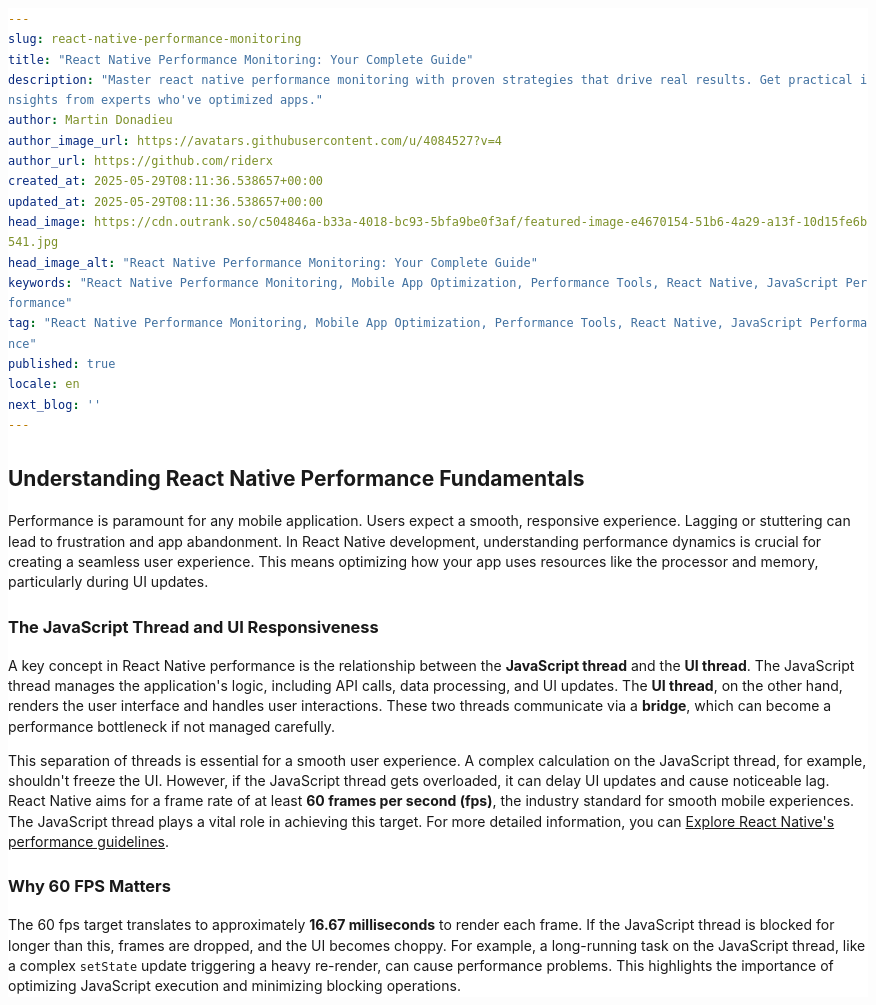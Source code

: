```yaml
---
slug: react-native-performance-monitoring
title: "React Native Performance Monitoring: Your Complete Guide"
description: "Master react native performance monitoring with proven strategies that drive real results. Get practical insights from experts who've optimized apps."
author: Martin Donadieu
author_image_url: https://avatars.githubusercontent.com/u/4084527?v=4
author_url: https://github.com/riderx
created_at: 2025-05-29T08:11:36.538657+00:00
updated_at: 2025-05-29T08:11:36.538657+00:00
head_image: https://cdn.outrank.so/c504846a-b33a-4018-bc93-5bfa9be0f3af/featured-image-e4670154-51b6-4a29-a13f-10d15fe6b541.jpg
head_image_alt: "React Native Performance Monitoring: Your Complete Guide"
keywords: "React Native Performance Monitoring, Mobile App Optimization, Performance Tools, React Native, JavaScript Performance"
tag: "React Native Performance Monitoring, Mobile App Optimization, Performance Tools, React Native, JavaScript Performance"
published: true
locale: en
next_blog: ''
---
```

## Understanding React Native Performance Fundamentals

Performance is paramount for any mobile application. Users expect a smooth, responsive experience.  Lagging or stuttering can lead to frustration and app abandonment.  In React Native development, understanding performance dynamics is crucial for creating a seamless user experience. This means optimizing how your app uses resources like the processor and memory, particularly during UI updates.

### The JavaScript Thread and UI Responsiveness

A key concept in React Native performance is the relationship between the **JavaScript thread** and the **UI thread**. The JavaScript thread manages the application's logic, including API calls, data processing, and UI updates. The **UI thread**, on the other hand, renders the user interface and handles user interactions. These two threads communicate via a **bridge**, which can become a performance bottleneck if not managed carefully.

This separation of threads is essential for a smooth user experience. A complex calculation on the JavaScript thread, for example, shouldn't freeze the UI.  However, if the JavaScript thread gets overloaded, it can delay UI updates and cause noticeable lag.  React Native aims for a frame rate of at least **60 frames per second (fps)**, the industry standard for smooth mobile experiences.  The JavaScript thread plays a vital role in achieving this target.  For more detailed information, you can [Explore React Native's performance guidelines](https://reactnative.dev/docs/performance).

### Why 60 FPS Matters

The 60 fps target translates to approximately **16.67 milliseconds** to render each frame. If the JavaScript thread is blocked for longer than this, frames are dropped, and the UI becomes choppy. For example, a long-running task on the JavaScript thread, like a complex `setState` update triggering a heavy re-render, can cause performance problems.  This highlights the importance of optimizing JavaScript execution and minimizing blocking operations.
